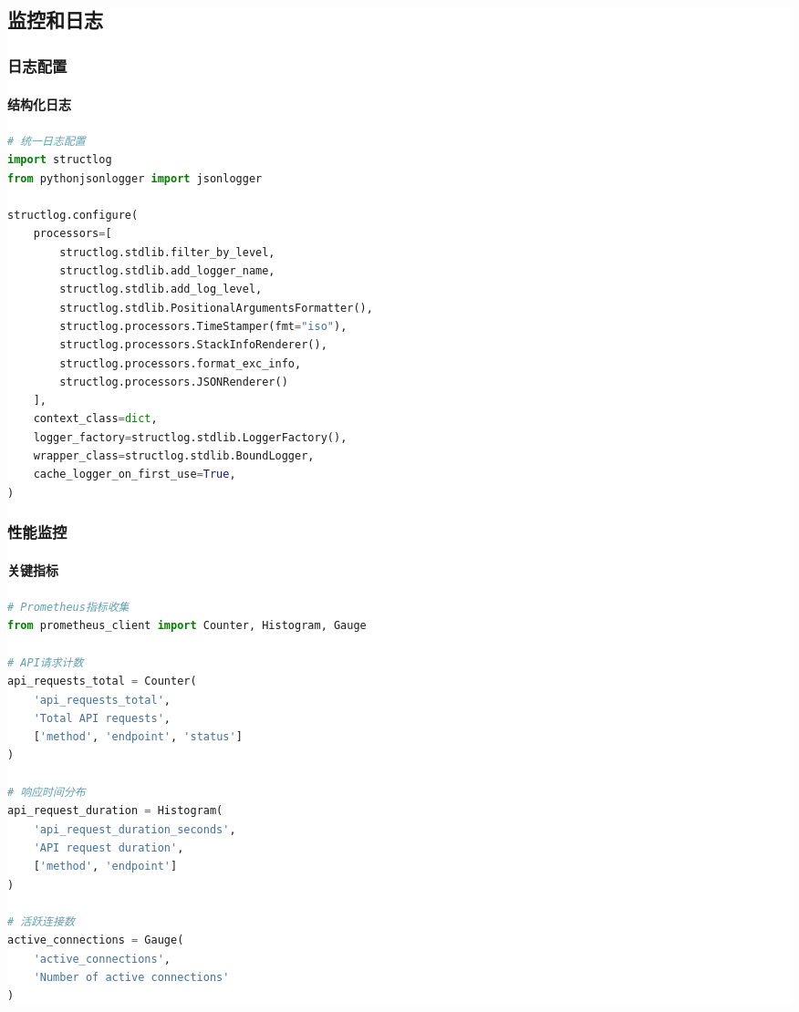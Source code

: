 ```python
```

## 监控和日志

### 日志配置

#### 结构化日志
```python
# 统一日志配置
import structlog
from pythonjsonlogger import jsonlogger

structlog.configure(
    processors=[
        structlog.stdlib.filter_by_level,
        structlog.stdlib.add_logger_name,
        structlog.stdlib.add_log_level,
        structlog.stdlib.PositionalArgumentsFormatter(),
        structlog.processors.TimeStamper(fmt="iso"),
        structlog.processors.StackInfoRenderer(),
        structlog.processors.format_exc_info,
        structlog.processors.JSONRenderer()
    ],
    context_class=dict,
    logger_factory=structlog.stdlib.LoggerFactory(),
    wrapper_class=structlog.stdlib.BoundLogger,
    cache_logger_on_first_use=True,
)
```

### 性能监控

#### 关键指标
```python
# Prometheus指标收集
from prometheus_client import Counter, Histogram, Gauge

# API请求计数
api_requests_total = Counter(
    'api_requests_total',
    'Total API requests',
    ['method', 'endpoint', 'status']
)

# 响应时间分布
api_request_duration = Histogram(
    'api_request_duration_seconds',
    'API request duration',
    ['method', 'endpoint']
)

# 活跃连接数
active_connections = Gauge(
    'active_connections',
    'Number of active connections'
)
```
